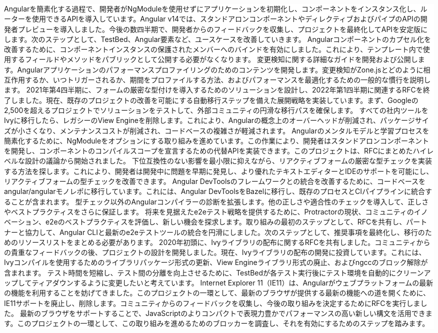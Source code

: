   Angularを簡素化する過程で、開発者がNgModuleを使用せずにアプリケーションを初期化し、コンポーネントをインスタンス化し、ルーターを使用できるAPIを導入しています。Angular v14では、スタンドアロンコンポーネントやディレクティブおよびパイプのAPIの開発者プレビューを導入しました。今後の数四半期で、開発者からのフィードバックを収集し、プロジェクトを最終化してAPIを安定版にします。次のステップとして、TestBed、Angular要素など、ユースケースを改善していきます。
  </docs-card>
  <docs-card title="テンプレートで保護されたフィールドへのバインドを許可する" link="2022年第2四半期に完了" href="guide/templates/binding">
  Angularコンポーネントのカプセル化を改善するために、コンポーネントインスタンスの保護されたメンバーへのバインドを有効にしました。これにより、テンプレート内で使用するフィールドやメソッドをパブリックとして公開する必要がなくなります。
  </docs-card>
  <docs-card title="高度な概念に関するガイドを公開する" link="2022年第2四半期に完了" href="https://angular.io/guide/change-detection">
  変更検知に関する詳細なガイドを開発および公開します。Angularアプリケーションのパフォーマンスプロファイリングのためのコンテンツを開発します。変更検知がZone.jsとどのように相互作用するか、いつトリガーされるか、期間をプロファイルする方法、およびパフォーマンスを最適化するための一般的な慣行を説明します。
  </docs-card>
  <docs-card title="@angular/formsの厳密な型付けを展開する" link="2022年第2四半期に完了" href="guide/forms/typed-forms">
  2021年第4四半期に、フォームの厳密な型付けを導入するためのソリューションを設計し、2022年第1四半期に関連するRFCを終了しました。現在、既存のプロジェクトの改善を可能にする自動移行ステップを備えた展開戦略を実装しています。まず、Googleの2,500を超えるプロジェクトでソリューションをテストして、外部コミュニティの円滑な移行パスを確保します。
  </docs-card>
  <docs-card title="レガシーのView Engineを削除する" link="2022年第1四半期に完了" href="https://blog.angular.dev/angular-v15-is-now-available-df7be7f2f4c8">
  すべての社内ツールをIvyに移行したら、レガシーのView Engineを削除します。これにより、Angularの概念上のオーバーヘッドが削減され、パッケージサイズが小さくなり、メンテナンスコストが削減され、コードベースの複雑さが軽減されます。
  </docs-card>
  <docs-card title="オプションのNgModuleを使用してAngularのメンタルモデルを簡素化する" link="2022年第1四半期に完了" href="https://blog.angular.dev/angular-v15-is-now-available-df7be7f2f4c8">
  Angularのメンタルモデルと学習プロセスを簡素化するために、NgModuleをオプションにする取り組みを進めています。この作業により、開発者はスタンドアロンコンポーネントを開発し、コンポーネントのコンパイルスコープを宣言するための代替APIを実装できます。このプロジェクトは、RFCにまとめたハイレベルな設計の議論から開始されました。
  </docs-card>
  <docs-card title="@angular/formsの厳密な型付けを設計する" link="2022年第1四半期に完了" href="guide/forms/typed-forms">
  下位互換性のない影響を最小限に抑えながら、リアクティブフォームの厳密な型チェックを実装する方法を探します。これにより、開発者は開発中に問題を早期に発見し、より優れたテキストエディターとIDEのサポートを可能にし、リアクティブフォームの型チェックを改善できます。
  </docs-card>
  <docs-card title="Angular DevToolsのフレームワークとの統合を改善する" link="2022年第1四半期に完了" href="tools/devtools">
  Angular DevToolsのフレームワークとの統合を改善するために、コードベースをangular/angularモノレポに移行しています。これには、Angular DevToolsをBazelに移行し、既存のプロセスとCIパイプラインに統合することが含まれます。
  </docs-card>
  <docs-card title="高度なコンパイラー診断を公開する" link="2022年第1四半期に完了" href="reference/extended-diagnostics">
  型チェック以外のAngularコンパイラーの診断を拡張します。他の正しさや適合性のチェックを導入して、正しさやベストプラクティスをさらに保証します。
  </docs-card>
  <docs-card title="e2eテスト戦略を更新する" link="2021年第3四半期に完了" href="guide/testing">
  将来を見据えたe2eテスト戦略を提供するために、Protractorの現状、コミュニティのイノベーション、e2eのベストプラクティスを評価し、新しい機会を探求します。取り組みの最初のステップとして、RFCを共有し、パートナーと協力して、Angular CLIと最新のe2eテストツールの統合を円滑にしました。次のステップとして、推奨事項を最終化し、移行のためのリソースリストをまとめる必要があります。
  </docs-card>
  <docs-card title="AngularライブラリがIvyを使用する" link="2021年第3四半期に完了" href="tools/libraries">
  2020年初頭に、Ivyライブラリの配布に関するRFCを共有しました。コミュニティからの貴重なフィードバックの後、プロジェクトの設計を開発しました。現在、Ivyライブラリの配布の開発に投資しています。これには、Ivyコンパイルを使用するためのライブラリパッケージ形式の更新、View Engineライブラリ形式の廃止、およびngccのブロック解除が含まれます。
  </docs-card>
  <docs-card title="自動テスト環境のティアダウンでテスト時間を短縮し、デバッグを改善する" link="2021年第3四半期に完了" href="guide/testing">
  テスト時間を短縮し、テスト間の分離を向上させるために、TestBedが各テスト実行後にテスト環境を自動的にクリーンアップしてティアダウンするように変更したいと考えています。
  </docs-card>
  <docs-card title="IE11サポートの廃止と削除" link="2021年第3四半期に完了" href="https://github.com/angular/angular/issues/41840">
  Internet Explorer 11（IE11）は、Angularがウェブプラットフォームの最新の機能を利用することを妨げてきました。このプロジェクトの一環として、最新のブラウザが提供する最新の機能への道を開くために、IE11サポートを廃止し、削除します。コミュニティからのフィードバックを収集し、今後の取り組みを決定するためにRFCを実行しました。
  </docs-card>
  <docs-card title="ES2017+をデフォルトの出力言語として活用する" link="2021年第3四半期に完了" href="https://www.typescriptlang.org/docs/handbook/tsconfig-json.html">
  最新のブラウザをサポートすることで、JavaScriptのよりコンパクトで表現力豊かでパフォーマンスの高い新しい構文を活用できます。このプロジェクトの一環として、この取り組みを進めるためのブロッカーを調査し、それを有効にするためのステップを踏みます。
  </docs-card>
  <docs-card title="Angular DevToolsを使用したデバッグとパフォーマンスプロファイリングの高速化" link="2021年第2四半期に完了" href="tools/devtools">